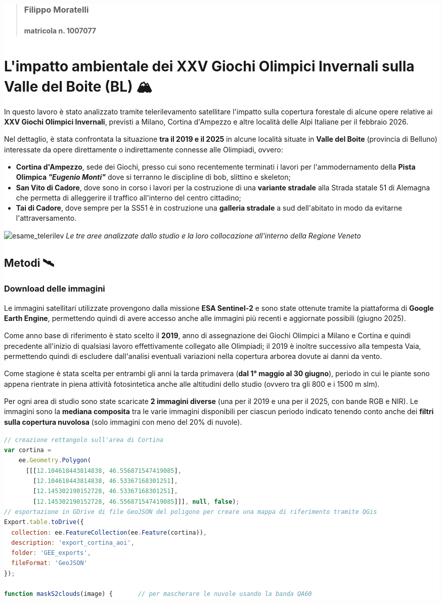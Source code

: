 > ### Filippo Moratelli
> #### matricola n. 1007077

# L'impatto ambientale dei XXV Giochi Olimpici Invernali sulla Valle del Boite (BL) 🏔️

In questo lavoro è stato analizzato tramite telerilevamento satellitare l'impatto sulla copertura forestale di alcune opere relative ai **XXV Giochi Olimpici Invernali**, previsti a Milano, Cortina d'Ampezzo e altre località delle Alpi Italiane per il febbraio 2026.

Nel dettaglio, è stata confrontata la situazione **tra il 2019 e il 2025** in alcune località situate in **Valle del Boite** (provincia di Belluno) interessate da opere direttamente o indirettamente connesse alle Olimpiadi, ovvero:
+ **Cortina d'Ampezzo**, sede dei Giochi, presso cui sono recentemente terminati i lavori per l'ammodernamento della **Pista Olimpica *"Eugenio Monti"*** dove si terranno le discipline di bob, slittino e skeleton;
+ **San Vito di Cadore**, dove sono in corso i lavori per la costruzione di una **variante stradale** alla Strada statale 51 di Alemagna che permetta di alleggerire il traffico all'interno del centro cittadino;
+ **Tai di Cadore**, dove sempre per la SS51 è in costruzione una **galleria stradale** a sud dell'abitato in modo da evitarne l'attraversamento.

![esame_telerilev](https://github.com/user-attachments/assets/147f6c3b-46e0-437e-b012-b8cda0b99198)
*Le tre aree analizzate dallo studio e la loro collocazione all'interno della Regione Veneto*


## Metodi 🛰️
### Download delle immagini
Le immagini satellitari utilizzate provengono dalla missione **ESA Sentinel-2** e sono state ottenute tramite la piattaforma di **Google Earth Engine**, permettendo quindi di avere accesso anche alle immagini più recenti e aggiornate possibili (giugno 2025).

Come anno base di riferimento è stato scelto il **2019**, anno di assegnazione dei Giochi Olimpici a Milano e Cortina e quindi precedente all'inizio di qualsiasi lavoro effettivamente collegato alle Olimpiadi; il 2019 è inoltre successivo alla tempesta Vaia, permettendo quindi di escludere dall'analisi eventuali variazioni nella copertura arborea dovute ai danni da vento.

Come stagione è stata scelta per entrambi gli anni la tarda primavera (**dal 1° maggio al 30 giugno**), periodo in cui le piante sono appena rientrate in piena attività fotosintetica anche alle altitudini dello studio (ovvero tra gli 800 e i 1500 m slm).

Per ogni area di studio sono state scaricate **2 immagini diverse** (una per il 2019 e una per il 2025, con bande RGB e NIR). Le immagini sono la **mediana composita** tra le varie immagini disponibili per ciascun periodo indicato tenendo conto anche dei **filtri sulla copertura nuvolosa** (solo immagini con meno del 20% di nuvole).

``` JavaScript
// creazione rettangolo sull'area di Cortina
var cortina = 
    ee.Geometry.Polygon(
      [[[12.104618443814838, 46.556871547419085],
        [12.104618443814838, 46.53367168301251],
        [12.145302190152728, 46.53367168301251],
        [12.145302190152728, 46.556871547419085]]], null, false);
// esportazione in GDrive di file GeoJSON del poligono per creare una mappa di riferimento tramite QGis    
Export.table.toDrive({          
  collection: ee.FeatureCollection(ee.Feature(cortina)),
  description: 'export_cortina_aoi',
  folder: 'GEE_exports',
  fileFormat: 'GeoJSON'
});

function maskS2clouds(image) {       // per mascherare le nuvole usando la banda QA60
```